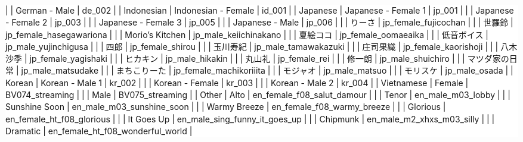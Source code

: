 |             | German - Male              | de_002                        |
| Indonesian  | Indonesian - Female        | id_001                        |
| Japanese    | Japanese - Female 1        | jp_001                        |
|             | Japanese - Female 2        | jp_003                        |
|             | Japanese - Female 3        | jp_005                        |
|             | Japanese - Male            | jp_006                        |
|             | りーさ                      | jp_female_fujicochan          |
|             | 世羅鈴                      | jp_female_hasegawariona       |
|             | Morio’s Kitchen            | jp_male_keiichinakano         |
|             | 夏絵ココ                    | jp_female_oomaeaika           |
|             | 低音ボイス                  | jp_male_yujinchigusa          |
|             | 四郎                        | jp_female_shirou             |
|             | 玉川寿紀                    | jp_male_tamawakazuki          |
|             | 庄司果織                    | jp_female_kaorishoji         |
|             | 八木沙季                    | jp_female_yagishaki          |
|             | ヒカキン                    | jp_male_hikakin              |
|             | 丸山礼                      | jp_female_rei                |
|             | 修一朗                      | jp_male_shuichiro            |
|             | マツダ家の日常               | jp_male_matsudake            |
|             | まちこりーた                 | jp_female_machikoriiita      |
|             | モジャオ                    | jp_male_matsuo                |
|             | モリスケ                    | jp_male_osada                 |
| Korean      | Korean - Male 1            | kr_002                        |
|             | Korean - Female            | kr_003                        |
|             | Korean - Male 2            | kr_004                        |
| Vietnamese  | Female                     | BV074_streaming               |
|             | Male                       | BV075_streaming               |
| Other       | Alto                       | en_female_f08_salut_damour    |
|             | Tenor                      | en_male_m03_lobby             |
|             | Sunshine Soon              | en_male_m03_sunshine_soon     |
|             | Warmy Breeze               | en_female_f08_warmy_breeze    |
|             | Glorious                   | en_female_ht_f08_glorious     |
|             | It Goes Up                 | en_male_sing_funny_it_goes_up |
|             | Chipmunk                   | en_male_m2_xhxs_m03_silly        |
|             | Dramatic                   | en_female_ht_f08_wonderful_world |
